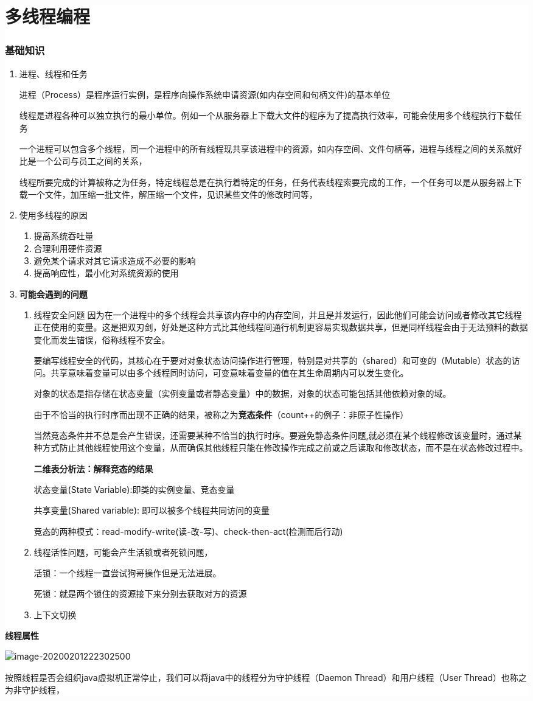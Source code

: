 # 多线程编程


### 基础知识

1. 进程、线程和任务

   进程（Process）是程序运行实例，是程序向操作系统申请资源(如内存空间和句柄文件)的基本单位

   线程是进程各种可以独立执行的最小单位。例如一个从服务器上下载大文件的程序为了提高执行效率，可能会使用多个线程执行下载任务

   一个进程可以包含多个线程，同一个进程中的所有线程现共享该进程中的资源，如内存空间、文件句柄等，进程与线程之间的关系就好比是一个公司与员工之间的关系，

   线程所要完成的计算被称之为任务，特定线程总是在执行着特定的任务，任务代表线程索要完成的工作，一个任务可以是从服务器上下载一个文件，加压缩一批文件，解压缩一个文件，见识某些文件的修改时间等，

2. 使用多线程的原因

   1. 提高系统吞吐量
   2. 合理利用硬件资源
   3. 避免某个请求对其它请求造成不必要的影响
   4. 提高响应性，最小化对系统资源的使用

3. **可能会遇到的问题**

   1. 线程安全问题
        因为在一个进程中的多个线程会共享该内存中的内存空间，并且是并发运行，因此他们可能会访问或者修改其它线程正在使用的变量。这是把双刃剑，好处是这种方式比其他线程间通行机制更容易实现数据共享，但是同样线程会由于无法预料的数据变化而发生错误，俗称线程不安全。
        
        要编写线程安全的代码，其核心在于要对对象状态访问操作进行管理，特别是对共享的（shared）和可变的（Mutable）状态的访问。共享意味着变量可以由多个线程同时访问，可变意味着变量的值在其生命周期内可以发生变化。
        
        对象的状态是指存储在状态变量（实例变量或者静态变量）中的数据，对象的状态可能包括其他依赖对象的域。
        
        由于不恰当的执行时序而出现不正确的结果，被称之为**竞态条件**（count++的例子：非原子性操作）
        
        当然竞态条件并不总是会产生错误，还需要某种不恰当的执行时序。要避免静态条件问题,就必须在某个线程修改该变量时，通过某种方式防止其他线程使用这个变量，从而确保其他线程只能在修改操作完成之前或之后读取和修改状态，而不是在状态修改过程中。
        
        **二维表分析法：解释竞态的结果**
        
        状态变量(State Variable):即类的实例变量、竞态变量

        共享变量(Shared variable): 即可以被多个线程共同访问的变量
     
        竞态的两种模式：read-modify-write(读-改-写)、check-then-act(检测而后行动)
     
   2. 线程活性问题，可能会产生活锁或者死锁问题，

      活锁：一个线程一直尝试狗哥操作但是无法进展。
   
      死锁：就是两个锁住的资源接下来分别去获取对方的资源
   
   3. 上下文切换



**线程属性**

![image-20200201222302500](C:\Users\Eric\AppData\Roaming\Typora\typora-user-images\image-20200201222302500.png)

按照线程是否会组织java虚拟机正常停止，我们可以将java中的线程分为守护线程（Daemon Thread）和用户线程（User Thread）也称之为非守护线程，
